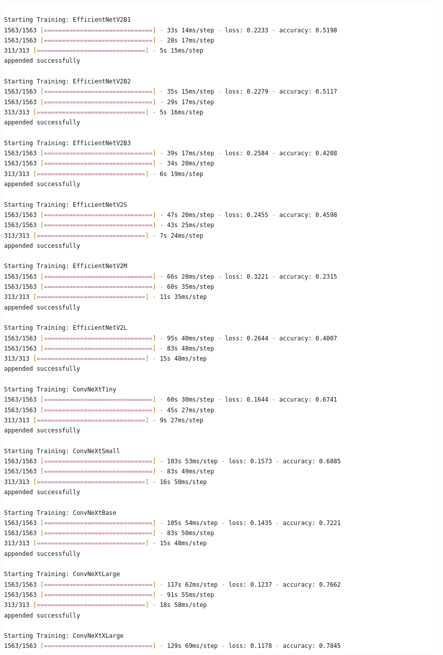 ```bash

Starting Training: EfficientNetV2B1
1563/1563 [==============================] - 33s 14ms/step - loss: 0.2233 - accuracy: 0.5198
1563/1563 [==============================] - 28s 17ms/step
313/313 [==============================] - 5s 15ms/step
appended successfully

Starting Training: EfficientNetV2B2
1563/1563 [==============================] - 35s 15ms/step - loss: 0.2279 - accuracy: 0.5117
1563/1563 [==============================] - 29s 17ms/step
313/313 [==============================] - 5s 16ms/step
appended successfully

Starting Training: EfficientNetV2B3
1563/1563 [==============================] - 39s 17ms/step - loss: 0.2584 - accuracy: 0.4208
1563/1563 [==============================] - 34s 20ms/step
313/313 [==============================] - 6s 19ms/step
appended successfully

Starting Training: EfficientNetV2S
1563/1563 [==============================] - 47s 20ms/step - loss: 0.2455 - accuracy: 0.4598
1563/1563 [==============================] - 43s 25ms/step
313/313 [==============================] - 7s 24ms/step
appended successfully

Starting Training: EfficientNetV2M
1563/1563 [==============================] - 66s 28ms/step - loss: 0.3221 - accuracy: 0.2315
1563/1563 [==============================] - 60s 35ms/step
313/313 [==============================] - 11s 35ms/step
appended successfully

Starting Training: EfficientNetV2L
1563/1563 [==============================] - 95s 40ms/step - loss: 0.2644 - accuracy: 0.4007
1563/1563 [==============================] - 83s 48ms/step
313/313 [==============================] - 15s 48ms/step
appended successfully

Starting Training: ConvNeXtTiny
1563/1563 [==============================] - 60s 30ms/step - loss: 0.1644 - accuracy: 0.6741
1563/1563 [==============================] - 45s 27ms/step
313/313 [==============================] - 9s 27ms/step
appended successfully

Starting Training: ConvNeXtSmall
1563/1563 [==============================] - 103s 53ms/step - loss: 0.1573 - accuracy: 0.6885
1563/1563 [==============================] - 83s 49ms/step
313/313 [==============================] - 16s 50ms/step
appended successfully

Starting Training: ConvNeXtBase
1563/1563 [==============================] - 105s 54ms/step - loss: 0.1435 - accuracy: 0.7221
1563/1563 [==============================] - 83s 50ms/step
313/313 [==============================] - 15s 48ms/step
appended successfully

Starting Training: ConvNeXtLarge
1563/1563 [==============================] - 117s 62ms/step - loss: 0.1237 - accuracy: 0.7662
1563/1563 [==============================] - 91s 55ms/step
313/313 [==============================] - 18s 58ms/step
appended successfully

Starting Training: ConvNeXtXLarge
1563/1563 [==============================] - 129s 69ms/step - loss: 0.1178 - accuracy: 0.7845
```